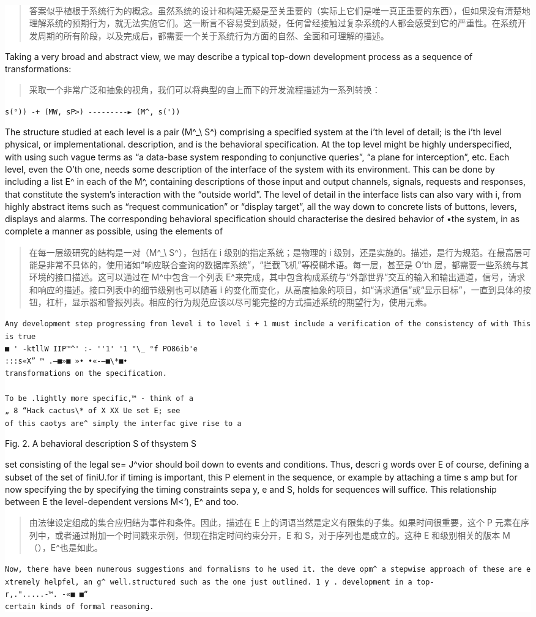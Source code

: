 > 答案似乎植根于系统行为的概念。虽然系统的设计和构建无疑是至关重要的（实际上它们是唯一真正重要的东西），但如果没有清楚地理解系统的预期行为，就无法实施它们。这一断言不容易受到质疑，任何曾经接触过复杂系统的人都会感受到它的严重性。在系统开发周期的所有阶段，以及完成后，都需要一个关于系统行为方面的自然、全面和可理解的描述。

Taking a very broad and abstract view, we may describe a typical top-down development process as a sequence of transformations:

> 采取一个非常广泛和抽象的视角，我们可以将典型的自上而下的开发流程描述为一系列转换：

```
s(°)) -+ (MW, sP>) ---------► (M^, s('))
```

The structure studied at each level is a pair (M^\_\ S^) comprising a specified system at the i’th level of detail; is the i’th level physical, or implementational. description, and is the behavioral specification. At the top level might be highly underspecified, with using such vague terms as “a data-base system responding to conjunctive queries”, “a plane for interception”, etc. Each level, even the O’th one, needs some description of the interface of the system with its environment. This can be done by including a list E^ in each of the M^, containing descriptions of those input and output channels, signals, requests and responses, that constitute the system’s interaction with the “outside world”. The level of detail in the interface lists can also vary with i, from highly abstract items such as “request communication” or “display target”, all the way down to concrete lists of buttons, levers, displays and alarms. The corresponding behavioral specification should characterise the desired behavior of •the system, in as complete a manner as possible, using the elements of

> 在每一层级研究的结构是一对（M^\_\ S^），包括在 i 级别的指定系统；是物理的 i 级别，还是实施的。描述，是行为规范。在最高层可能是非常不具体的，使用诸如“响应联合查询的数据库系统”，“拦截飞机”等模糊术语。每一层，甚至是 O’th 层，都需要一些系统与其环境的接口描述。这可以通过在 M^中包含一个列表 E^来完成，其中包含构成系统与“外部世界”交互的输入和输出通道，信号，请求和响应的描述。接口列表中的细节级别也可以随着 i 的变化而变化，从高度抽象的项目，如“请求通信”或“显示目标”，一直到具体的按钮，杠杆，显示器和警报列表。相应的行为规范应该以尽可能完整的方式描述系统的期望行为，使用元素。

```
Any development step progressing from level i to level i + 1 must include a verification of the consistency of with This is true
■ ' -ktllW IIP™^' :- ''1' '1 "\_ °f PO86ib'e
:::s«X” ™ .—■»■ »• •«-—■\*■•
transformations on the specification.

To be .lightly more specific,™ - think of a
„ 8 “Hack cactus\* of X XX Ue set E; see
of this caotys are^ simply the interfac give rise to a
```

Fig. 2. A behavioral description S of thsystem S

set consisting of the legal se= J^vior should boil down to events and conditions. Thus, descri g words over E of course, defining a subset of the set of finiU.for if timing is important, this P element in the sequence, or example by attaching a time s amp but for now specifying the by specifying the timing constraints sepa y, e and S, holds for sequences will suffice. This relationship between E the level-dependent versions M<‘), E^ and too.

> 由法律设定组成的集合应归结为事件和条件。因此，描述在 E 上的词语当然是定义有限集的子集。如果时间很重要，这个 P 元素在序列中，或者通过附加一个时间戳来示例，但现在指定时间约束分开，E 和 S，对于序列也是成立的。这种 E 和级别相关的版本 M（），E^也是如此。

```
Now, there have been numerous suggestions and formalisms to he used it. the deve opm^ a stepwise approach of these are extremely helpfel, an g^ well.structured such as the one just outlined. 1 y . development in a top-
r,.".....-™. -«■ ■“
certain kinds of formal reasoning.
```
